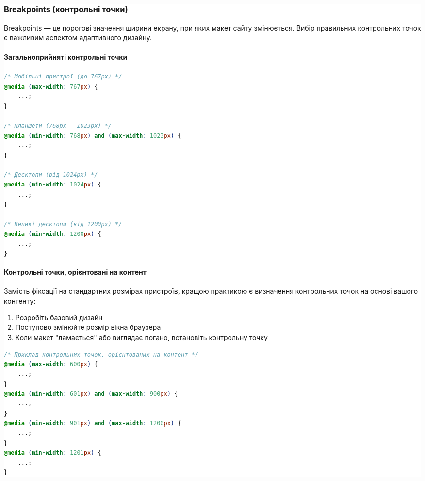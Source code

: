 ### Breakpoints (контрольні точки)

Breakpoints — це порогові значення ширини екрану, при яких макет сайту змінюється. Вибір правильних контрольних точок є важливим аспектом адаптивного дизайну.

#### Загальноприйняті контрольні точки

```css
/* Мобільні пристрої (до 767px) */
@media (max-width: 767px) {
    ...;
}

/* Планшети (768px - 1023px) */
@media (min-width: 768px) and (max-width: 1023px) {
    ...;
}

/* Десктопи (від 1024px) */
@media (min-width: 1024px) {
    ...;
}

/* Великі десктопи (від 1200px) */
@media (min-width: 1200px) {
    ...;
}
```

#### Контрольні точки, орієнтовані на контент

Замість фіксації на стандартних розмірах пристроїв, кращою практикою є визначення контрольних точок на основі вашого контенту:

1. Розробіть базовий дизайн
2. Поступово змінюйте розмір вікна браузера
3. Коли макет "ламається" або виглядає погано, встановіть контрольну точку

```css
/* Приклад контрольних точок, орієнтованих на контент */
@media (max-width: 600px) {
    ...;
}
@media (min-width: 601px) and (max-width: 900px) {
    ...;
}
@media (min-width: 901px) and (max-width: 1200px) {
    ...;
}
@media (min-width: 1201px) {
    ...;
}
```
